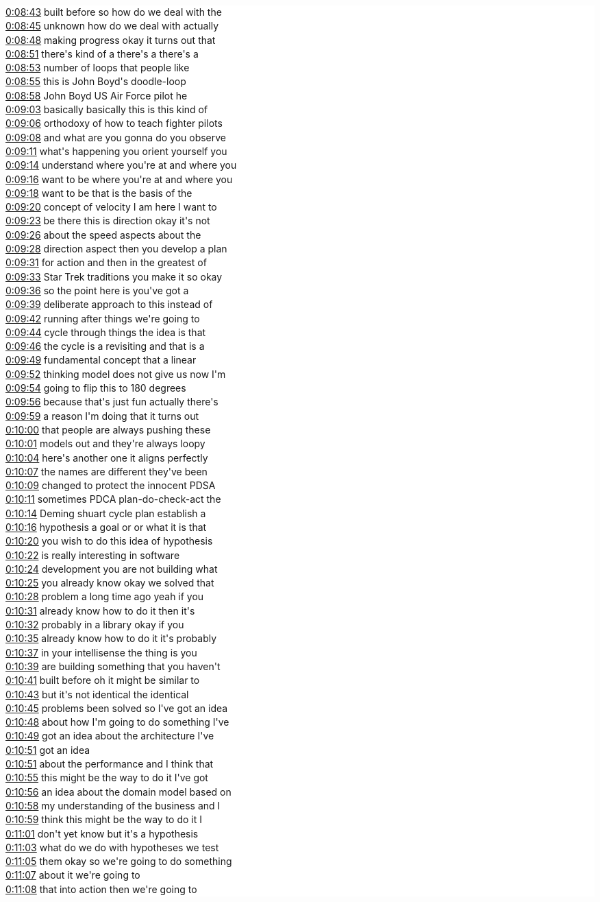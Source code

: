 [0:08:43](https://youtu.be/1kklyq4XYpw?t=523) built before so how do we deal with the  
[0:08:45](https://youtu.be/1kklyq4XYpw?t=525) unknown how do we deal with actually  
[0:08:48](https://youtu.be/1kklyq4XYpw?t=528) making progress okay it turns out that  
[0:08:51](https://youtu.be/1kklyq4XYpw?t=531) there's kind of a there's a there's a  
[0:08:53](https://youtu.be/1kklyq4XYpw?t=533) number of loops that people like  
[0:08:55](https://youtu.be/1kklyq4XYpw?t=535) this is John Boyd's doodle-loop  
[0:08:58](https://youtu.be/1kklyq4XYpw?t=538) John Boyd US Air Force pilot he  
[0:09:03](https://youtu.be/1kklyq4XYpw?t=543) basically basically this is this kind of  
[0:09:06](https://youtu.be/1kklyq4XYpw?t=546) orthodoxy of how to teach fighter pilots  
[0:09:08](https://youtu.be/1kklyq4XYpw?t=548) and what are you gonna do you observe  
[0:09:11](https://youtu.be/1kklyq4XYpw?t=551) what's happening you orient yourself you  
[0:09:14](https://youtu.be/1kklyq4XYpw?t=554) understand where you're at and where you  
[0:09:16](https://youtu.be/1kklyq4XYpw?t=556) want to be where you're at and where you  
[0:09:18](https://youtu.be/1kklyq4XYpw?t=558) want to be that is the basis of the  
[0:09:20](https://youtu.be/1kklyq4XYpw?t=560) concept of velocity I am here I want to  
[0:09:23](https://youtu.be/1kklyq4XYpw?t=563) be there this is direction okay it's not  
[0:09:26](https://youtu.be/1kklyq4XYpw?t=566) about the speed aspects about the  
[0:09:28](https://youtu.be/1kklyq4XYpw?t=568) direction aspect then you develop a plan  
[0:09:31](https://youtu.be/1kklyq4XYpw?t=571) for action and then in the greatest of  
[0:09:33](https://youtu.be/1kklyq4XYpw?t=573) Star Trek traditions you make it so okay  
[0:09:36](https://youtu.be/1kklyq4XYpw?t=576) so the point here is you've got a  
[0:09:39](https://youtu.be/1kklyq4XYpw?t=579) deliberate approach to this instead of  
[0:09:42](https://youtu.be/1kklyq4XYpw?t=582) running after things we're going to  
[0:09:44](https://youtu.be/1kklyq4XYpw?t=584) cycle through things the idea is that  
[0:09:46](https://youtu.be/1kklyq4XYpw?t=586) the cycle is a revisiting and that is a  
[0:09:49](https://youtu.be/1kklyq4XYpw?t=589) fundamental concept that a linear  
[0:09:52](https://youtu.be/1kklyq4XYpw?t=592) thinking model does not give us now I'm  
[0:09:54](https://youtu.be/1kklyq4XYpw?t=594) going to flip this to 180 degrees  
[0:09:56](https://youtu.be/1kklyq4XYpw?t=596) because that's just fun actually there's  
[0:09:59](https://youtu.be/1kklyq4XYpw?t=599) a reason I'm doing that it turns out  
[0:10:00](https://youtu.be/1kklyq4XYpw?t=600) that people are always pushing these  
[0:10:01](https://youtu.be/1kklyq4XYpw?t=601) models out and they're always loopy  
[0:10:04](https://youtu.be/1kklyq4XYpw?t=604) here's another one it aligns perfectly  
[0:10:07](https://youtu.be/1kklyq4XYpw?t=607) the names are different they've been  
[0:10:09](https://youtu.be/1kklyq4XYpw?t=609) changed to protect the innocent PDSA  
[0:10:11](https://youtu.be/1kklyq4XYpw?t=611) sometimes PDCA plan-do-check-act the  
[0:10:14](https://youtu.be/1kklyq4XYpw?t=614) Deming shuart cycle plan establish a  
[0:10:16](https://youtu.be/1kklyq4XYpw?t=616) hypothesis a goal or or what it is that  
[0:10:20](https://youtu.be/1kklyq4XYpw?t=620) you wish to do this idea of hypothesis  
[0:10:22](https://youtu.be/1kklyq4XYpw?t=622) is really interesting in software  
[0:10:24](https://youtu.be/1kklyq4XYpw?t=624) development you are not building what  
[0:10:25](https://youtu.be/1kklyq4XYpw?t=625) you already know okay we solved that  
[0:10:28](https://youtu.be/1kklyq4XYpw?t=628) problem a long time ago yeah if you  
[0:10:31](https://youtu.be/1kklyq4XYpw?t=631) already know how to do it then it's  
[0:10:32](https://youtu.be/1kklyq4XYpw?t=632) probably in a library okay if you  
[0:10:35](https://youtu.be/1kklyq4XYpw?t=635) already know how to do it it's probably  
[0:10:37](https://youtu.be/1kklyq4XYpw?t=637) in your intellisense the thing is you  
[0:10:39](https://youtu.be/1kklyq4XYpw?t=639) are building something that you haven't  
[0:10:41](https://youtu.be/1kklyq4XYpw?t=641) built before oh it might be similar to  
[0:10:43](https://youtu.be/1kklyq4XYpw?t=643) but it's not identical the identical  
[0:10:45](https://youtu.be/1kklyq4XYpw?t=645) problems been solved so I've got an idea  
[0:10:48](https://youtu.be/1kklyq4XYpw?t=648) about how I'm going to do something I've  
[0:10:49](https://youtu.be/1kklyq4XYpw?t=649) got an idea about the architecture I've  
[0:10:51](https://youtu.be/1kklyq4XYpw?t=651) got an idea  
[0:10:51](https://youtu.be/1kklyq4XYpw?t=651) about the performance and I think that  
[0:10:55](https://youtu.be/1kklyq4XYpw?t=655) this might be the way to do it I've got  
[0:10:56](https://youtu.be/1kklyq4XYpw?t=656) an idea about the domain model based on  
[0:10:58](https://youtu.be/1kklyq4XYpw?t=658) my understanding of the business and I  
[0:10:59](https://youtu.be/1kklyq4XYpw?t=659) think this might be the way to do it I  
[0:11:01](https://youtu.be/1kklyq4XYpw?t=661) don't yet know but it's a hypothesis  
[0:11:03](https://youtu.be/1kklyq4XYpw?t=663) what do we do with hypotheses we test  
[0:11:05](https://youtu.be/1kklyq4XYpw?t=665) them okay so we're going to do something  
[0:11:07](https://youtu.be/1kklyq4XYpw?t=667) about it we're going to  
[0:11:08](https://youtu.be/1kklyq4XYpw?t=668) that into action then we're going to  